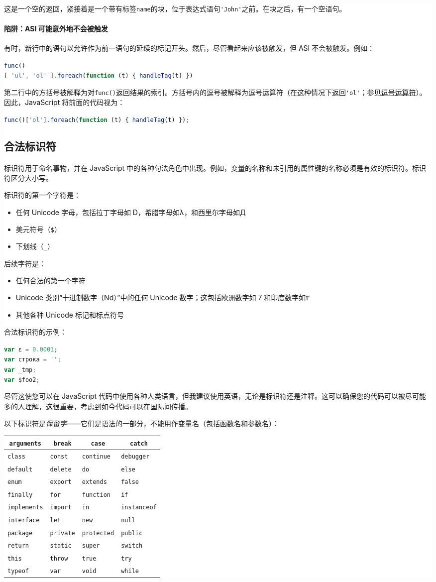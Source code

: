 这是一个空的返回，紧接着是一个带有标签`name`的块，位于表达式语句`'John'`之前。在块之后，有一个空语句。

#### 陷阱：ASI 可能意外地不会被触发

有时，新行中的语句以允许作为前一语句的延续的标记开头。然后，尽管看起来应该被触发，但 ASI 不会被触发。例如：

```js
func()
[ 'ul', 'ol' ].foreach(function (t) { handleTag(t) })
```

第二行中的方括号被解释为对`func()`返回结果的索引。方括号内的逗号被解释为逗号运算符（在这种情况下返回`'ol'`；参见[逗号运算符](ch09.html#comma_operator "逗号运算符")）。因此，JavaScript 将前面的代码视为：

```js
func()['ol'].foreach(function (t) { handleTag(t) });
```

## 合法标识符

标识符用于命名事物，并在 JavaScript 中的各种句法角色中出现。例如，变量的名称和未引用的属性键的名称必须是有效的标识符。标识符区分大小写。

标识符的第一个字符是：

+   任何 Unicode 字母，包括拉丁字母如 D，希腊字母如λ，和西里尔字母如Д

+   美元符号（`$`）

+   下划线（`_`）

后续字符是：

+   任何合法的第一个字符

+   Unicode 类别“十进制数字（Nd）”中的任何 Unicode 数字；这包括欧洲数字如 7 和印度数字如٣

+   其他各种 Unicode 标记和标点符号

合法标识符的示例：

```js
var ε = 0.0001;
var строка = '';
var _tmp;
var $foo2;
```

尽管这使您可以在 JavaScript 代码中使用各种人类语言，但我建议使用英语，无论是标识符还是注释。这可以确保您的代码可以被尽可能多的人理解，这很重要，考虑到如今代码可以在国际间传播。

以下标识符是*保留字*——它们是语法的一部分，不能用作变量名（包括函数名和参数名）：

| `arguments` | `break` | `case` | `catch` |
| --- | --- | --- | --- |
| `class` | `const` | `continue` | `debugger` |
| `default` | `delete` | `do` | `else` |
| `enum` | `export` | `extends` | `false` |
| `finally` | `for` | `function` | `if` |
| `implements` | `import` | `in` | `instanceof` |
| `interface` | `let` | `new` | `null` |
| `package` | `private` | `protected` | `public` |
| `return` | `static` | `super` | `switch` |
| `this` | `throw` | `true` | `try` |
| `typeof` | `var` | `void` | `while` |
